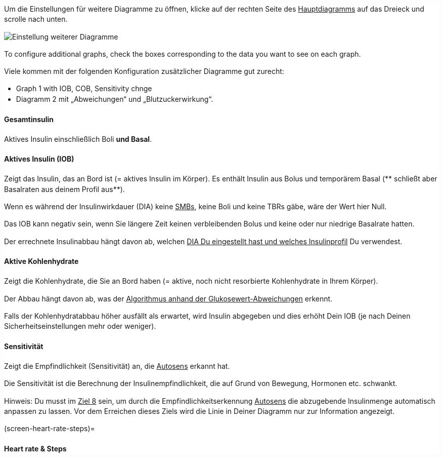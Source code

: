 Um die Einstellungen für weitere Diagramme zu öffnen, klicke auf der rechten Seite des [Hauptdiagramms](#section-f---main-graph) auf das Dreieck und scrolle nach unten.

![Einstellung weiterer Diagramme](../images/Home2020_AdditionalGraphSetting.png)

To configure additional graphs, check the boxes corresponding to the data you want to see on each graph.

Viele kommen mit der folgenden Konfiguration zusätzlicher Diagramme gut zurecht:

* Graph 1 with IOB, COB, Sensitivity chnge
* Diagramm 2 mit „Abweichungen“ und „Blutzuckerwirkung“.

#### Gesamtinsulin

Aktives Insulin einschließlich Boli **und Basal**.

#### Aktives Insulin (IOB)

Zeigt das Insulin, das an Bord ist (= aktives Insulin im Körper). Es enthält Insulin aus Bolus und temporärem Basal (** schließt aber Basalraten aus deinem Profil aus**).

Wenn es während der Insulinwirkdauer (DIA) keine [SMBs](#Open-APS-features-super-micro-bolus-smb), keine Boli und keine TBRs gäbe, wäre der Wert hier Null.

Das IOB kann negativ sein, wenn Sie längere Zeit keinen verbleibenden Bolus und keine oder nur niedrige Basalrate hatten.

Der errechnete Insulinabbau hängt davon ab, welchen [DIA Du eingestellt hast und welches Insulinprofil](../SettingUpAaps/YourAapsProfile.md) Du verwendest.

#### Aktive Kohlenhydrate

Zeigt die Kohlenhydrate, die Sie an Bord haben (= aktive, noch nicht resorbierte Kohlenhydrate in Ihrem Körper).

Der Abbau hängt davon ab, was der [Algorithmus anhand der Glukosewert-Abweichungen](../DailyLifeWithAaps/CobCalculation.md) erkennt.

Falls der Kohlenhydratabbau höher ausfällt als erwartet, wird Insulin abgegeben und dies erhöht Dein IOB (je nach Deinen Sicherheitseinstellungen mehr oder weniger).

#### Sensitivität

Zeigt die Empfindlichkeit (Sensitivität) an, die [Autosens](#Open-APS-features-autosens) erkannt hat.

Die Sensitivität ist die Berechnung der Insulinempfindlichkeit, die auf Grund von Bewegung, Hormonen etc. schwankt.

Hinweis: Du musst im [Ziel 8](#objectives-objective8) sein, um durch die Empfindlichkeitserkennung [Autosens](#Open-APS-features-autosens) die abzugebende Insulinmenge automatisch anpassen zu lassen. Vor dem Erreichen dieses Ziels wird die Linie in Deiner Diagramm nur zur Information angezeigt.

(screen-heart-rate-steps)=

#### Heart rate & Steps
